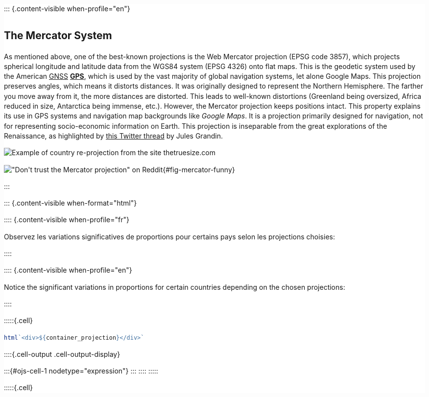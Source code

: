 ::: {.content-visible when-profile="en"}

## The Mercator System

As mentioned above, one of the best-known projections is the Web Mercator projection (EPSG code 3857), which projects spherical longitude and latitude data from the WGS84 system (EPSG 4326) onto flat maps. This is the geodetic system used by the American [GNSS](https://en.wikipedia.org/wiki/Satellite_navigation) [**GPS**](https://en.wikipedia.org/wiki/Global_Positioning_System), which is used by the vast majority of global navigation systems, let alone Google Maps. This projection preserves angles, which means it distorts distances. It was originally designed to represent the Northern Hemisphere. The farther you move away from it, the more distances are distorted. This leads to well-known distortions (Greenland being oversized, Africa reduced in size, Antarctica being immense, etc.). However, the Mercator projection keeps positions intact. This property explains its use in GPS systems and navigation map backgrounds like _Google Maps_. It is a projection primarily designed for navigation, not for representing socio-economic information on Earth. This projection is inseparable from the great explorations of the Renaissance, as highlighted by [this Twitter thread](https://x.com/JulesGrandin/status/1765668642094514447) by Jules Grandin.

![*Example of country re-projection from the site [thetruesize.com](https://thetruesize.com/)*](https://minio.lab.sspcloud.fr/lgaliana/generative-art/pythonds/truesize.png)

!["Don't trust the Mercator projection" on `Reddit`](https://rgeo.linogaliana.fr/exercises/img/mercator.jpg){#fig-mercator-funny}

:::


::: {.content-visible when-format="html"}

:::: {.content-visible when-profile="fr"}

Observez les variations significatives
de proportions pour certains pays selon les projections
choisies:

::::

:::: {.content-visible when-profile="en"}

Notice the significant variations in proportions for certain countries depending on the chosen projections:

::::


:::::{.cell}

```{.js .cell-code .hidden startFrom="705" source-offset="0"}
html`<div>${container_projection}</div>`
```

::::{.cell-output .cell-output-display}

:::{#ojs-cell-1 nodetype="expression"}
:::
::::
:::::


:::::{.cell}
